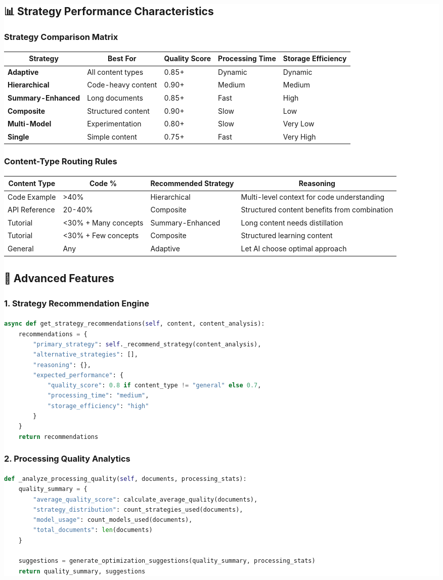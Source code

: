 ## 📊 Strategy Performance Characteristics

### Strategy Comparison Matrix

| Strategy | Best For | Quality Score | Processing Time | Storage Efficiency |
|----------|----------|---------------|-----------------|-------------------|
| **Adaptive** | All content types | 0.85+ | Dynamic | Dynamic |
| **Hierarchical** | Code-heavy content | 0.90+ | Medium | Medium |
| **Summary-Enhanced** | Long documents | 0.85+ | Fast | High |
| **Composite** | Structured content | 0.90+ | Slow | Low |
| **Multi-Model** | Experimentation | 0.80+ | Slow | Very Low |
| **Single** | Simple content | 0.75+ | Fast | Very High |

### Content-Type Routing Rules

| Content Type | Code % | Recommended Strategy | Reasoning |
|-------------|--------|---------------------|-----------|
| Code Example | >40% | Hierarchical | Multi-level context for code understanding |
| API Reference | 20-40% | Composite | Structured content benefits from combination |
| Tutorial | <30% + Many concepts | Summary-Enhanced | Long content needs distillation |
| Tutorial | <30% + Few concepts | Composite | Structured learning content |
| General | Any | Adaptive | Let AI choose optimal approach |

## 🚀 Advanced Features

### 1. Strategy Recommendation Engine
```python
async def get_strategy_recommendations(self, content, content_analysis):
    recommendations = {
        "primary_strategy": self._recommend_strategy(content_analysis),
        "alternative_strategies": [],
        "reasoning": {},
        "expected_performance": {
            "quality_score": 0.8 if content_type != "general" else 0.7,
            "processing_time": "medium",
            "storage_efficiency": "high"
        }
    }
    return recommendations
```

### 2. Processing Quality Analytics
```python
def _analyze_processing_quality(self, documents, processing_stats):
    quality_summary = {
        "average_quality_score": calculate_average_quality(documents),
        "strategy_distribution": count_strategies_used(documents),
        "model_usage": count_models_used(documents),
        "total_documents": len(documents)
    }

    suggestions = generate_optimization_suggestions(quality_summary, processing_stats)
    return quality_summary, suggestions
```
